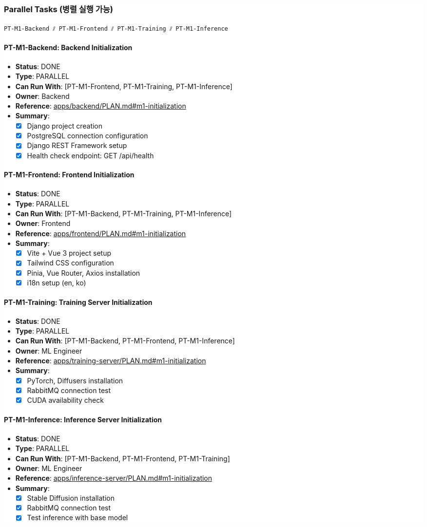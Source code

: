 ### Parallel Tasks (병렬 실행 가능)
```
PT-M1-Backend ⫽ PT-M1-Frontend ⫽ PT-M1-Training ⫽ PT-M1-Inference
```

#### PT-M1-Backend: Backend Initialization
- **Status**: DONE
- **Type**: PARALLEL
- **Can Run With**: [PT-M1-Frontend, PT-M1-Training, PT-M1-Inference]
- **Owner**: Backend
- **Reference**: [apps/backend/PLAN.md#m1-initialization](apps/backend/PLAN.md#m1-initialization)
- **Summary**:
  - [x] Django project creation
  - [x] PostgreSQL connection configuration
  - [x] Django REST Framework setup
  - [x] Health check endpoint: GET /api/health

#### PT-M1-Frontend: Frontend Initialization
- **Status**: DONE
- **Type**: PARALLEL
- **Can Run With**: [PT-M1-Backend, PT-M1-Training, PT-M1-Inference]
- **Owner**: Frontend
- **Reference**: [apps/frontend/PLAN.md#m1-initialization](apps/frontend/PLAN.md#m1-initialization)
- **Summary**:
  - [x] Vite + Vue 3 project setup
  - [x] Tailwind CSS configuration
  - [x] Pinia, Vue Router, Axios installation
  - [x] i18n setup (en, ko)

#### PT-M1-Training: Training Server Initialization
- **Status**: DONE
- **Type**: PARALLEL
- **Can Run With**: [PT-M1-Backend, PT-M1-Frontend, PT-M1-Inference]
- **Owner**: ML Engineer
- **Reference**: [apps/training-server/PLAN.md#m1-initialization](apps/training-server/PLAN.md#m1-initialization)
- **Summary**:
  - [x] PyTorch, Diffusers installation
  - [x] RabbitMQ connection test
  - [x] CUDA availability check

#### PT-M1-Inference: Inference Server Initialization
- **Status**: DONE
- **Type**: PARALLEL
- **Can Run With**: [PT-M1-Backend, PT-M1-Frontend, PT-M1-Training]
- **Owner**: ML Engineer
- **Reference**: [apps/inference-server/PLAN.md#m1-initialization](apps/inference-server/PLAN.md#m1-initialization)
- **Summary**:
  - [x] Stable Diffusion installation
  - [x] RabbitMQ connection test
  - [x] Test inference with base model
